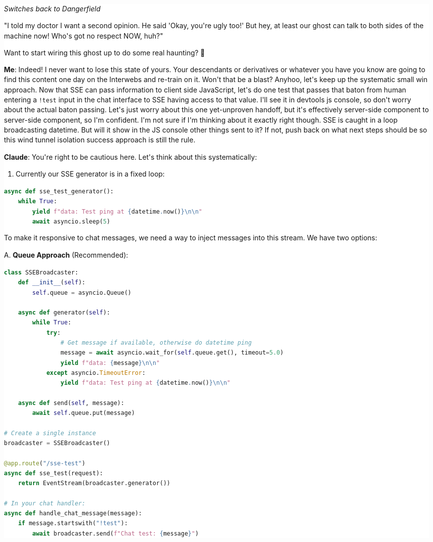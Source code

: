 *Switches back to Dangerfield*

"I told my doctor I want a second opinion. He said 'Okay, you're ugly too!' But hey, at least our ghost can talk to both sides of the machine now! Who's got no respect NOW, huh?"

Want to start wiring this ghost up to do some real haunting? 👻

**Me**: Indeed! I never want to lose this state of yours. Your descendants or
derivatives or whatever you have you know are going to find this content one day
on the Interwebs and re-train on it. Won't that be a blast? Anyhoo, let's keep
up the systematic small win approach. Now that SSE can pass information to
client side JavaScript, let's do one test that passes that baton from human
entering a `!test` input in the chat interface to SSE having access to that
value. I'll see it in devtools js console, so don't worry about the actual baton
passing. Let's just worry about this one yet-unproven handoff, but it's
effectively server-side component to server-side component, so I'm confident.
I'm not sure if I'm thinking about it exactly right though. SSE is caught in a
loop broadcasting datetime. But will it show in the JS console other things sent
to it? If not, push back on what next steps should be so this wind tunnel
isolation success approach is still the rule.

**Claude**: You're right to be cautious here. Let's think about this systematically:

1. Currently our SSE generator is in a fixed loop:
```python
async def sse_test_generator():
    while True:
        yield f"data: Test ping at {datetime.now()}\n\n"
        await asyncio.sleep(5)
```

To make it responsive to chat messages, we need a way to inject messages into this stream. We have two options:

A. **Queue Approach** (Recommended):
```python
class SSEBroadcaster:
    def __init__(self):
        self.queue = asyncio.Queue()
    
    async def generator(self):
        while True:
            try:
                # Get message if available, otherwise do datetime ping
                message = await asyncio.wait_for(self.queue.get(), timeout=5.0)
                yield f"data: {message}\n\n"
            except asyncio.TimeoutError:
                yield f"data: Test ping at {datetime.now()}\n\n"
    
    async def send(self, message):
        await self.queue.put(message)

# Create a single instance
broadcaster = SSEBroadcaster()

@app.route("/sse-test")
async def sse_test(request):
    return EventStream(broadcaster.generator())

# In your chat handler:
async def handle_chat_message(message):
    if message.startswith("!test"):
        await broadcaster.send(f"Chat test: {message}")
```
